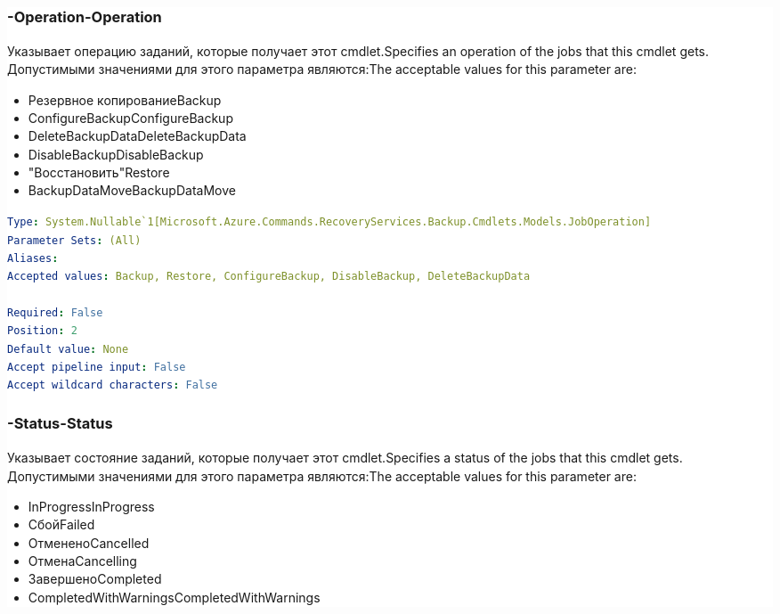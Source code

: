 ### <span data-ttu-id="87fe5-140">-Operation</span><span class="sxs-lookup"><span data-stu-id="87fe5-140">-Operation</span></span>

<span data-ttu-id="87fe5-141">Указывает операцию заданий, которые получает этот cmdlet.</span><span class="sxs-lookup"><span data-stu-id="87fe5-141">Specifies an operation of the jobs that this cmdlet gets.</span></span>
<span data-ttu-id="87fe5-142">Допустимыми значениями для этого параметра являются:</span><span class="sxs-lookup"><span data-stu-id="87fe5-142">The acceptable values for this parameter are:</span></span>

- <span data-ttu-id="87fe5-143">Резервное копирование</span><span class="sxs-lookup"><span data-stu-id="87fe5-143">Backup</span></span>
- <span data-ttu-id="87fe5-144">ConfigureBackup</span><span class="sxs-lookup"><span data-stu-id="87fe5-144">ConfigureBackup</span></span>
- <span data-ttu-id="87fe5-145">DeleteBackupData</span><span class="sxs-lookup"><span data-stu-id="87fe5-145">DeleteBackupData</span></span>
- <span data-ttu-id="87fe5-146">DisableBackup</span><span class="sxs-lookup"><span data-stu-id="87fe5-146">DisableBackup</span></span>
- <span data-ttu-id="87fe5-147">"Восстановить"</span><span class="sxs-lookup"><span data-stu-id="87fe5-147">Restore</span></span>
- <span data-ttu-id="87fe5-148">BackupDataMove</span><span class="sxs-lookup"><span data-stu-id="87fe5-148">BackupDataMove</span></span>

```yaml
Type: System.Nullable`1[Microsoft.Azure.Commands.RecoveryServices.Backup.Cmdlets.Models.JobOperation]
Parameter Sets: (All)
Aliases:
Accepted values: Backup, Restore, ConfigureBackup, DisableBackup, DeleteBackupData

Required: False
Position: 2
Default value: None
Accept pipeline input: False
Accept wildcard characters: False
```

### <span data-ttu-id="87fe5-149">-Status</span><span class="sxs-lookup"><span data-stu-id="87fe5-149">-Status</span></span>

<span data-ttu-id="87fe5-150">Указывает состояние заданий, которые получает этот cmdlet.</span><span class="sxs-lookup"><span data-stu-id="87fe5-150">Specifies a status of the jobs that this cmdlet gets.</span></span>
<span data-ttu-id="87fe5-151">Допустимыми значениями для этого параметра являются:</span><span class="sxs-lookup"><span data-stu-id="87fe5-151">The acceptable values for this parameter are:</span></span>

- <span data-ttu-id="87fe5-152">InProgress</span><span class="sxs-lookup"><span data-stu-id="87fe5-152">InProgress</span></span>
- <span data-ttu-id="87fe5-153">Сбой</span><span class="sxs-lookup"><span data-stu-id="87fe5-153">Failed</span></span>
- <span data-ttu-id="87fe5-154">Отменено</span><span class="sxs-lookup"><span data-stu-id="87fe5-154">Cancelled</span></span>
- <span data-ttu-id="87fe5-155">Отмена</span><span class="sxs-lookup"><span data-stu-id="87fe5-155">Cancelling</span></span>
- <span data-ttu-id="87fe5-156">Завершено</span><span class="sxs-lookup"><span data-stu-id="87fe5-156">Completed</span></span>
- <span data-ttu-id="87fe5-157">CompletedWithWarnings</span><span class="sxs-lookup"><span data-stu-id="87fe5-157">CompletedWithWarnings</span></span>
